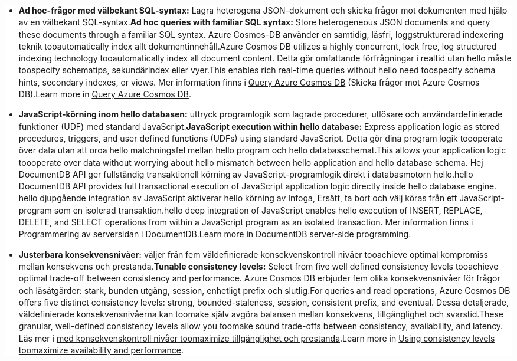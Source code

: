* <span data-ttu-id="452e1-121">**Ad hoc-frågor med välbekant SQL-syntax:** Lagra heterogena JSON-dokument och skicka frågor mot dokumenten med hjälp av en välbekant SQL-syntax.</span><span class="sxs-lookup"><span data-stu-id="452e1-121">**Ad hoc queries with familiar SQL syntax:** Store heterogeneous JSON documents and query these documents through a familiar SQL syntax.</span></span> <span data-ttu-id="452e1-122">Azure Cosmos-DB använder en samtidig, låsfri, loggstrukturerad indexering teknik tooautomatically index allt dokumentinnehåll.</span><span class="sxs-lookup"><span data-stu-id="452e1-122">Azure Cosmos DB utilizes a highly concurrent, lock free, log structured indexing technology tooautomatically index all document content.</span></span> <span data-ttu-id="452e1-123">Detta gör omfattande förfrågningar i realtid utan hello måste toospecify schematips, sekundärindex eller vyer.</span><span class="sxs-lookup"><span data-stu-id="452e1-123">This enables rich real-time queries without hello need toospecify schema hints, secondary indexes, or views.</span></span> <span data-ttu-id="452e1-124">Mer information finns i [Query Azure Cosmos DB](documentdb-sql-query.md) (Skicka frågor mot Azure Cosmos DB).</span><span class="sxs-lookup"><span data-stu-id="452e1-124">Learn more in [Query Azure Cosmos DB](documentdb-sql-query.md).</span></span> 
* <span data-ttu-id="452e1-125">**JavaScript-körning inom hello databasen:** uttryck programlogik som lagrade procedurer, utlösare och användardefinierade funktioner (UDF) med standard JavaScript.</span><span class="sxs-lookup"><span data-stu-id="452e1-125">**JavaScript execution within hello database:** Express application logic as stored procedures, triggers, and user defined functions (UDFs) using standard JavaScript.</span></span> <span data-ttu-id="452e1-126">Detta gör dina program logik toooperate över data utan att oroa hello matchningsfel mellan hello program och hello databasschemat.</span><span class="sxs-lookup"><span data-stu-id="452e1-126">This allows your application logic toooperate over data without worrying about hello mismatch between hello application and hello database schema.</span></span> <span data-ttu-id="452e1-127">Hej DocumentDB API ger fullständig transaktionell körning av JavaScript-programlogik direkt i databasmotorn hello.</span><span class="sxs-lookup"><span data-stu-id="452e1-127">hello DocumentDB API provides full transactional execution of JavaScript application logic directly inside hello database engine.</span></span> <span data-ttu-id="452e1-128">hello djupgående integration av JavaScript aktiverar hello körning av Infoga, Ersätt, ta bort och välj köras från ett JavaScript-program som en isolerad transaktion.</span><span class="sxs-lookup"><span data-stu-id="452e1-128">hello deep integration of JavaScript enables hello execution of INSERT, REPLACE, DELETE, and SELECT operations from within a JavaScript program as an isolated transaction.</span></span> <span data-ttu-id="452e1-129">Mer information finns i [Programmering av serversidan i DocumentDB](programming.md).</span><span class="sxs-lookup"><span data-stu-id="452e1-129">Learn more in [DocumentDB server-side programming](programming.md).</span></span>

* <span data-ttu-id="452e1-130">**Justerbara konsekvensnivåer:** väljer från fem väldefinierade konsekvenskontroll nivåer tooachieve optimal kompromiss mellan konsekvens och prestanda.</span><span class="sxs-lookup"><span data-stu-id="452e1-130">**Tunable consistency levels:** Select from five well defined consistency levels tooachieve optimal trade-off between consistency and performance.</span></span> <span data-ttu-id="452e1-131">Azure Cosmos DB erbjuder fem olika konsekvensnivåer för frågor och läsåtgärder: stark, bunden utgång, session, enhetligt prefix och slutlig.</span><span class="sxs-lookup"><span data-stu-id="452e1-131">For queries and read operations, Azure Cosmos DB offers five distinct consistency levels: strong, bounded-staleness, session, consistent prefix, and eventual.</span></span> <span data-ttu-id="452e1-132">Dessa detaljerade, väldefinierade konsekvensnivåerna kan toomake själv avgöra balansen mellan konsekvens, tillgänglighet och svarstid.</span><span class="sxs-lookup"><span data-stu-id="452e1-132">These granular, well-defined consistency levels allow you toomake sound trade-offs between consistency, availability, and latency.</span></span> <span data-ttu-id="452e1-133">Läs mer i [med konsekvenskontroll nivåer toomaximize tillgänglighet och prestanda](consistency-levels.md).</span><span class="sxs-lookup"><span data-stu-id="452e1-133">Learn more in [Using consistency levels toomaximize availability and performance](consistency-levels.md).</span></span>
